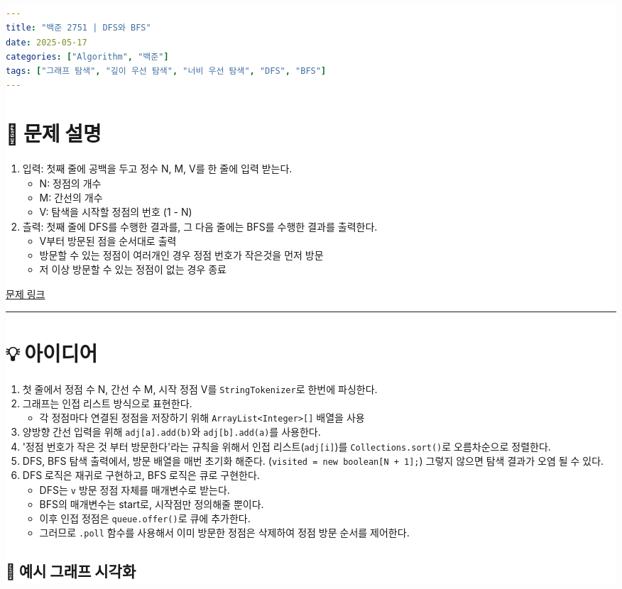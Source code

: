 ```yaml
---
title: "백준 2751 | DFS와 BFS"
date: 2025-05-17
categories: ["Algorithm", "백준"]
tags: ["그래프 탐색", "깊이 우선 탐색", "너비 우선 탐색", "DFS", "BFS"]
---
```


# 📝 문제 설명

1. 입력: 첫째 줄에 공백을 두고 정수 N, M, V를 한 줄에 입력 받는다.
   - N: 정점의 개수
   - M: 간선의 개수
   - V: 탐색을 시작할 정점의 번호 (1 - N)
2. 츨력: 첫째 줄에 DFS를 수행한 결과를, 그 다음 줄에는 BFS를 수행한 결과를 출력한다.
   - V부터 방문된 점을 순서대로 출력
   - 방문할 수 있는 정점이 여러개인 경우 정점 번호가 작은것을 먼저 방문
   - 저 이상 방문할 수 있는 정점이 없는 경우 종료

[문제 링크](https://www.acmicpc.net/problem/1260)

---

# 💡 아이디어

1. 첫 줄에서 정점 수 N, 간선 수 M, 시작 정점 V를 `StringTokenizer`로 한번에 파싱한다.
2. 그래프는 인접 리스트 방식으로 표현한다.
   - 각 정점마다 연결된 정점을 저장하기 위해 `ArrayList<Integer>[]` 배열을 사용
3. 양방향 간선 입력을 위해 `adj[a].add(b)`와 `adj[b].add(a)`를 사용한다.
4. '정점 번호가 작은 것 부터 방문한다'라는 규칙을 위해서 인접 리스트(`adj[i]`)를 `Collections.sort()`로 오름차순으로 정렬한다.
5. DFS, BFS 탐색 출력에서, 방문 배열을 매번 초기화 해준다. (`visited = new boolean[N + 1];`) 그렇지 않으면 탐색 결과가 오염 될 수 있다.
6. DFS 로직은 재귀로 구현하고, BFS 로직은 큐로 구현한다.
   - DFS는 `v` 방문 정점 자체를 매개변수로 받는다.
   - BFS의 매개변수는 start로, 시작점만 정의해줄 뿐이다.
   - 이후 인접 정점은 `queue.offer()`로 큐에 추가한다.
   - 그러므로 `.poll` 함수를 사용해서 이미 방문한 정점은 삭제하여 정점 방문 순서를 제어한다.



## 🔎 예시 그래프 시각화